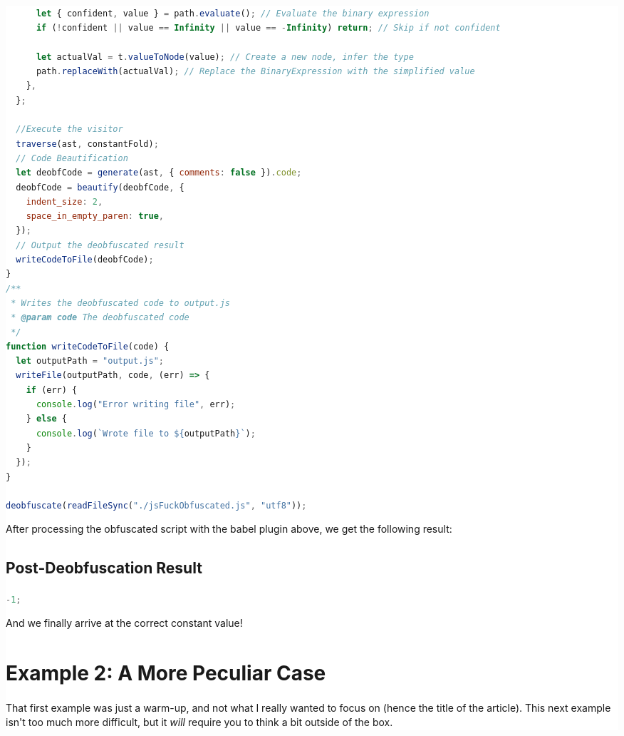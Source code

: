 ```js
      let { confident, value } = path.evaluate(); // Evaluate the binary expression
      if (!confident || value == Infinity || value == -Infinity) return; // Skip if not confident

      let actualVal = t.valueToNode(value); // Create a new node, infer the type
      path.replaceWith(actualVal); // Replace the BinaryExpression with the simplified value
    },
  };

  //Execute the visitor
  traverse(ast, constantFold);
  // Code Beautification
  let deobfCode = generate(ast, { comments: false }).code;
  deobfCode = beautify(deobfCode, {
    indent_size: 2,
    space_in_empty_paren: true,
  });
  // Output the deobfuscated result
  writeCodeToFile(deobfCode);
}
/**
 * Writes the deobfuscated code to output.js
 * @param code The deobfuscated code
 */
function writeCodeToFile(code) {
  let outputPath = "output.js";
  writeFile(outputPath, code, (err) => {
    if (err) {
      console.log("Error writing file", err);
    } else {
      console.log(`Wrote file to ${outputPath}`);
    }
  });
}

deobfuscate(readFileSync("./jsFuckObfuscated.js", "utf8"));
```

After processing the obfuscated script with the babel plugin above, we get the following result:

## Post-Deobfuscation Result

```js
-1;
```

And we finally arrive at the correct constant value!

# Example 2: A More Peculiar Case

That first example was just a warm-up, and not what I really wanted to focus on (hence the title of the article). This next example isn't too much more difficult, but it _will_ require you to think a bit outside of the box.
